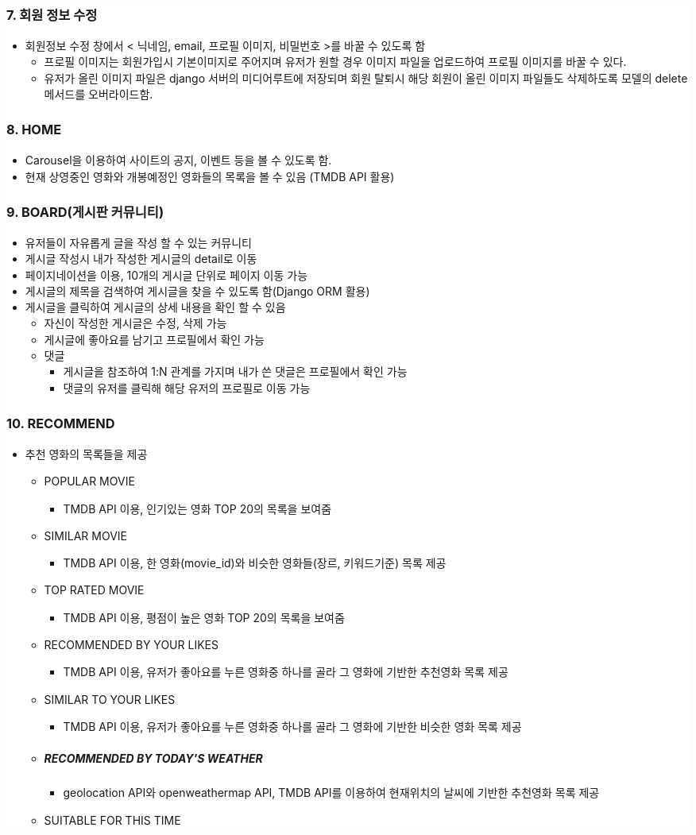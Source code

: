 

### 7. 회원 정보 수정

- 회원정보 수정 창에서 < 닉네임, email, 프로필 이미지, 비밀번호 >를 바꿀 수 있도록 함
  - 프로필 이미지는 회원가입시 기본이미지로 주어지며 유저가 원할 경우 이미지 파일을 업로드하여 프로필 이미지를 바꿀 수 있다. 
  - 유저가 올린 이미지 파일은 django 서버의 미디어루트에 저장되며 회원 탈퇴시 해당 회원이 올린 이미지 파일들도 삭제하도록 모델의 delete 메서드를 오버라이드함.

### 8. HOME

- Carousel을 이용하여 사이트의 공지, 이벤트 등을 볼 수 있도록 함.
- 현재 상영중인 영화와 개봉예정인 영화들의 목록을 볼 수 있음 (TMDB API 활용)



### 9. BOARD(게시판 커뮤니티)

- 유저들이 자유롭게 글을 작성 할 수 있는 커뮤니티
- 게시글 작성시 내가 작성한 게시글의 detail로 이동
- 페이지네이션을 이용, 10개의 게시글 단위로 페이지 이동 가능
- 게시글의 제목을 검색하여 게시글을 찾을 수 있도록 함(Django ORM 활용)
- 게시글을 클릭하여 게시글의 상세 내용을 확인 할 수 있음
  - 자신이 작성한 게시글은 수정, 삭제 가능
  - 게시글에 좋아요를 남기고 프로필에서 확인 가능
  - 댓글
    - 게시글을 참조하여 1:N 관계를 가지며 내가 쓴 댓글은 프로필에서 확인 가능
    - 댓글의 유저를 클릭해 해당 유저의 프로필로 이동 가능



### 10. RECOMMEND

- 추천 영화의 목록들을 제공

  - POPULAR MOVIE

    - TMDB API 이용, 인기있는 영화 TOP 20의 목록을 보여줌

  - SIMILAR MOVIE

    - TMDB API 이용, 한 영화(movie_id)와 비슷한 영화들(장르, 키워드기준) 목록 제공

  - TOP RATED MOVIE

    - TMDB API 이용, 평점이 높은 영화  TOP 20의 목록을 보여줌

  - RECOMMENDED BY YOUR LIKES

    - TMDB API 이용, 유저가 좋아요를 누른 영화중 하나를 골라 그 영화에 기반한 추천영화 목록 제공

  - SIMILAR TO YOUR LIKES

    - TMDB API 이용, 유저가 좋아요를 누른 영화중 하나를 골라 그 영화에 기반한 비슷한 영화 목록 제공

  - ##### RECOMMENDED BY TODAY'S WEATHER

    - geolocation API와 openweathermap API, TMDB API를 이용하여 현재위치의 날씨에 기반한 추천영화 목록 제공

  - SUITABLE FOR THIS TIME
